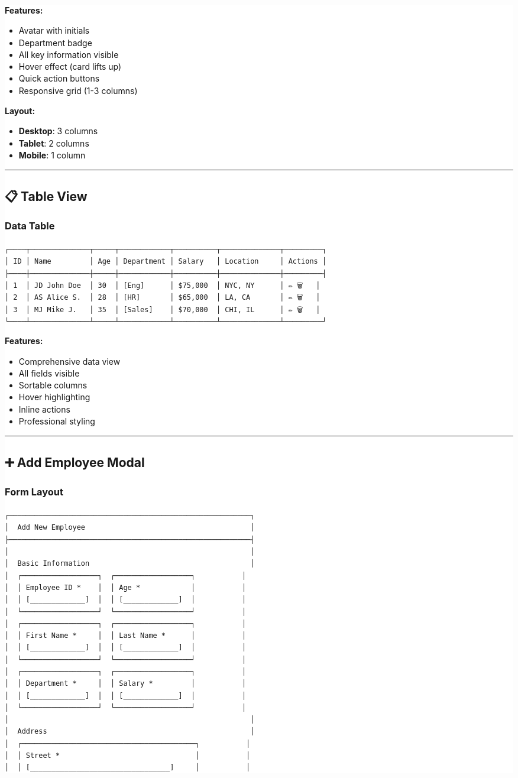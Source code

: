 **Features:**
- Avatar with initials
- Department badge
- All key information visible
- Hover effect (card lifts up)
- Quick action buttons
- Responsive grid (1-3 columns)

**Layout:**
- **Desktop**: 3 columns
- **Tablet**: 2 columns
- **Mobile**: 1 column

---

## 📋 Table View

### Data Table
```
┌────┬──────────────┬─────┬────────────┬──────────┬──────────────┬─────────┐
│ ID │ Name         │ Age │ Department │ Salary   │ Location     │ Actions │
├────┼──────────────┼─────┼────────────┼──────────┼──────────────┼─────────┤
│ 1  │ JD John Doe  │ 30  │ [Eng]      │ $75,000  │ NYC, NY      │ ✏️ 🗑️   │
│ 2  │ AS Alice S.  │ 28  │ [HR]       │ $65,000  │ LA, CA       │ ✏️ 🗑️   │
│ 3  │ MJ Mike J.   │ 35  │ [Sales]    │ $70,000  │ CHI, IL      │ ✏️ 🗑️   │
└────┴──────────────┴─────┴────────────┴──────────┴──────────────┴─────────┘
```

**Features:**
- Comprehensive data view
- All fields visible
- Sortable columns
- Hover highlighting
- Inline actions
- Professional styling

---

## ➕ Add Employee Modal

### Form Layout
```
┌─────────────────────────────────────────────────────────┐
│  Add New Employee                                       │
├─────────────────────────────────────────────────────────┤
│                                                         │
│  Basic Information                                      │
│  ┌──────────────────┐  ┌──────────────────┐           │
│  │ Employee ID *    │  │ Age *            │           │
│  │ [_____________]  │  │ [_____________]  │           │
│  └──────────────────┘  └──────────────────┘           │
│  ┌──────────────────┐  ┌──────────────────┐           │
│  │ First Name *     │  │ Last Name *      │           │
│  │ [_____________]  │  │ [_____________]  │           │
│  └──────────────────┘  └──────────────────┘           │
│  ┌──────────────────┐  ┌──────────────────┐           │
│  │ Department *     │  │ Salary *         │           │
│  │ [_____________]  │  │ [_____________]  │           │
│  └──────────────────┘  └──────────────────┘           │
│                                                         │
│  Address                                                │
│  ┌─────────────────────────────────────────┐           │
│  │ Street *                                │           │
│  │ [_________________________________]     │           │
```